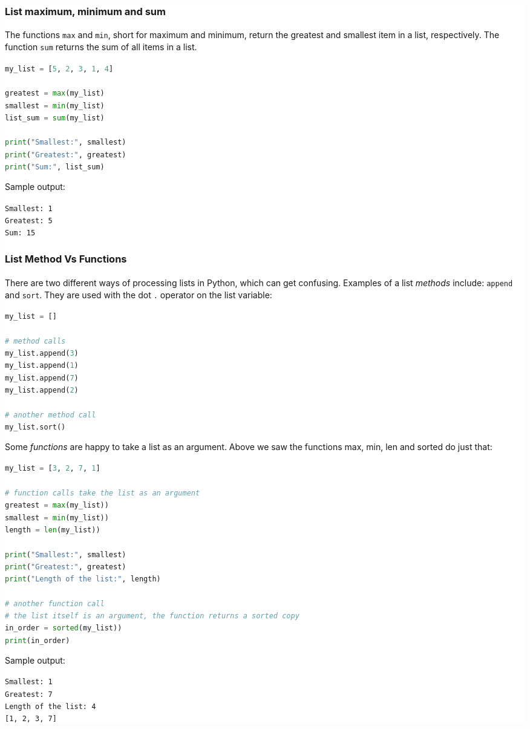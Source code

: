 ### List maximum, minimum and sum
The functions `max` and `min`, short for maximum and minimum, return the greatest and smallest item in a list, respectively. The function `sum` returns the sum of all items in a list.

```python
my_list = [5, 2, 3, 1, 4]

greatest = max(my_list)
smallest = min(my_list)
list_sum = sum(my_list)

print("Smallest:", smallest)
print("Greatest:", greatest)
print("Sum:", list_sum)
```
Sample output:
```
Smallest: 1
Greatest: 5
Sum: 15
```

### List Method Vs Functions
There are two different ways of processing lists in Python, which can get confusing. Examples of a list *methods* include: `append` and `sort`. They are used with the dot `.` operator on the list variable:

```python
my_list = []

# method calls
my_list.append(3)
my_list.append(1)
my_list.append(7)
my_list.append(2)

# another method call
my_list.sort()
```

Some *functions* are happy to take a list as an argument. Above we saw the functions max, min, len and sorted do just that:

```python
my_list = [3, 2, 7, 1]

# function calls take the list as an argument
greatest = max(my_list))
smallest = min(my_list))
length = len(my_list))

print("Smallest:", smallest)
print("Greatest:", greatest)
print("Length of the list:", length)

# another function call 
# the list itself is an argument, the function returns a sorted copy
in_order = sorted(my_list))
print(in_order)
```
Sample output:
```
Smallest: 1
Greatest: 7
Length of the list: 4
[1, 2, 3, 7]
```